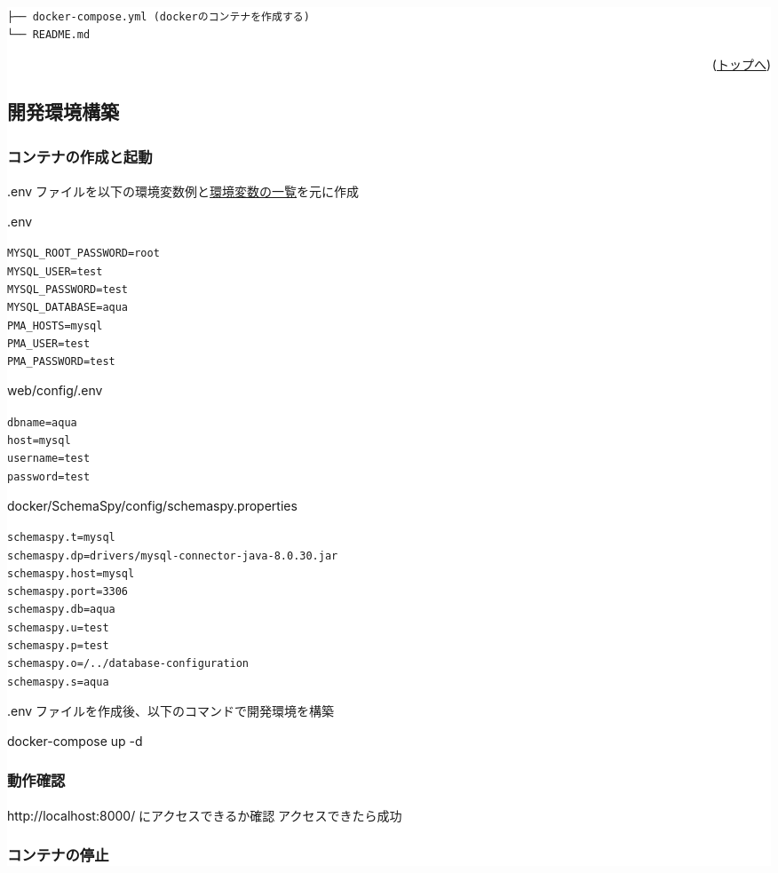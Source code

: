 ```
├── docker-compose.yml (dockerのコンテナを作成する)
└── README.md
```

<p align="right">(<a href="#top">トップへ</a>)</p>

## 開発環境構築



### コンテナの作成と起動

.env ファイルを以下の環境変数例と[環境変数の一覧](#環境変数の一覧)を元に作成

.env  
```
MYSQL_ROOT_PASSWORD=root
MYSQL_USER=test
MYSQL_PASSWORD=test
MYSQL_DATABASE=aqua
PMA_HOSTS=mysql  
PMA_USER=test  
PMA_PASSWORD=test
```

web/config/.env  
```
dbname=aqua  
host=mysql  
username=test  
password=test
```
docker/SchemaSpy/config/schemaspy.properties  
```
schemaspy.t=mysql
schemaspy.dp=drivers/mysql-connector-java-8.0.30.jar
schemaspy.host=mysql
schemaspy.port=3306
schemaspy.db=aqua
schemaspy.u=test
schemaspy.p=test
schemaspy.o=/../database-configuration
schemaspy.s=aqua
```

.env ファイルを作成後、以下のコマンドで開発環境を構築

docker-compose up -d

### 動作確認

http://localhost:8000/ にアクセスできるか確認
アクセスできたら成功

### コンテナの停止
